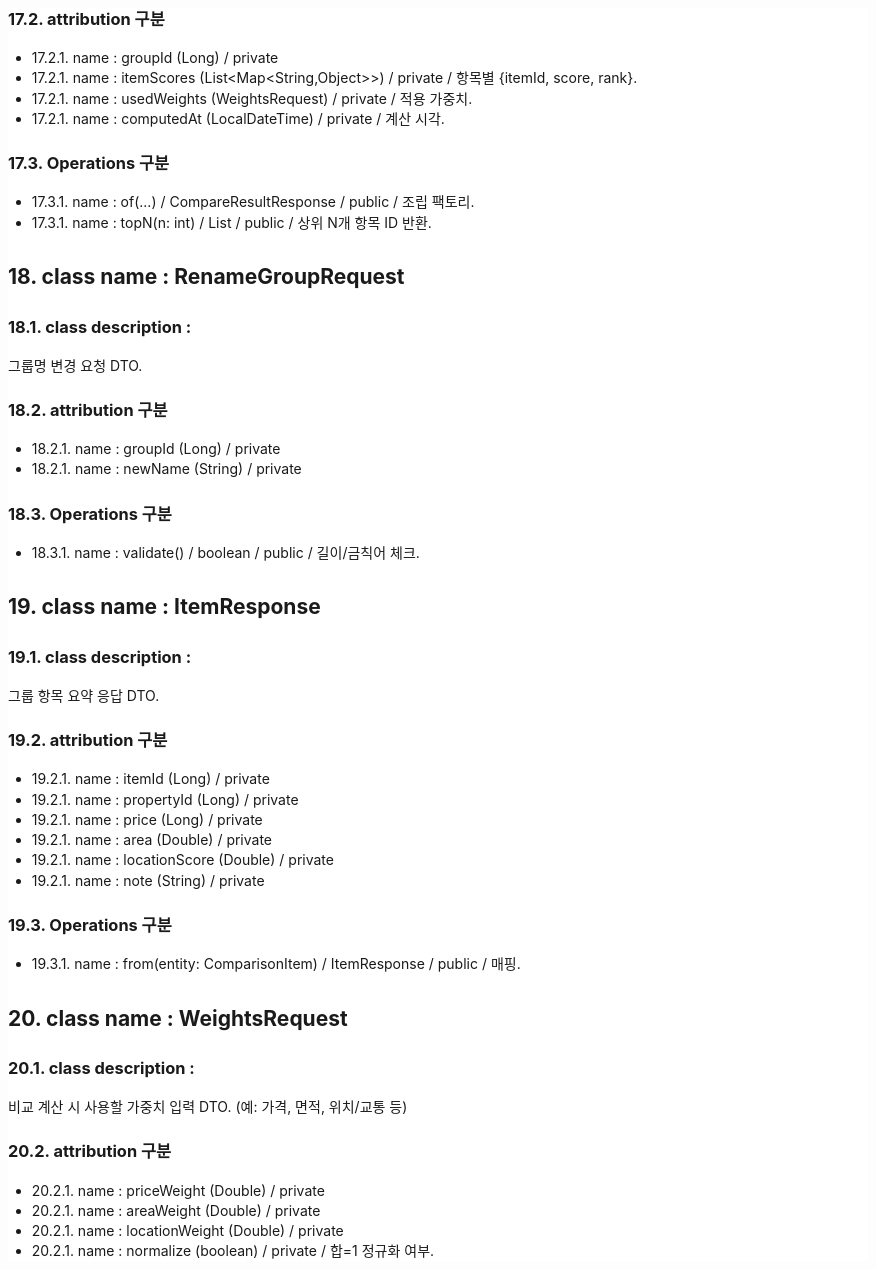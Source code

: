 ### 17.2. attribution 구분
* 17.2.1. name : groupId (Long) / private
* 17.2.1. name : itemScores (List<Map<String,Object>>) / private / 항목별 {itemId, score, rank}.
* 17.2.1. name : usedWeights (WeightsRequest) / private / 적용 가중치.
* 17.2.1. name : computedAt (LocalDateTime) / private / 계산 시각.

### 17.3. Operations 구분
* 17.3.1. name : of(...) / CompareResultResponse / public / 조립 팩토리.
* 17.3.1. name : topN(n: int) / List<Long> / public / 상위 N개 항목 ID 반환.


## 18. class name : RenameGroupRequest

### 18.1. class description :
그룹명 변경 요청 DTO.

### 18.2. attribution 구분
* 18.2.1. name : groupId (Long) / private
* 18.2.1. name : newName (String) / private

### 18.3. Operations 구분
* 18.3.1. name : validate() / boolean / public / 길이/금칙어 체크.


## 19. class name : ItemResponse

### 19.1. class description :
그룹 항목 요약 응답 DTO.

### 19.2. attribution 구분
* 19.2.1. name : itemId (Long) / private
* 19.2.1. name : propertyId (Long) / private
* 19.2.1. name : price (Long) / private
* 19.2.1. name : area (Double) / private
* 19.2.1. name : locationScore (Double) / private
* 19.2.1. name : note (String) / private

### 19.3. Operations 구분
* 19.3.1. name : from(entity: ComparisonItem) / ItemResponse / public / 매핑.


## 20. class name : WeightsRequest

### 20.1. class description :
비교 계산 시 사용할 가중치 입력 DTO. (예: 가격, 면적, 위치/교통 등)

### 20.2. attribution 구분
* 20.2.1. name : priceWeight (Double) / private
* 20.2.1. name : areaWeight (Double) / private
* 20.2.1. name : locationWeight (Double) / private
* 20.2.1. name : normalize (boolean) / private / 합=1 정규화 여부.

